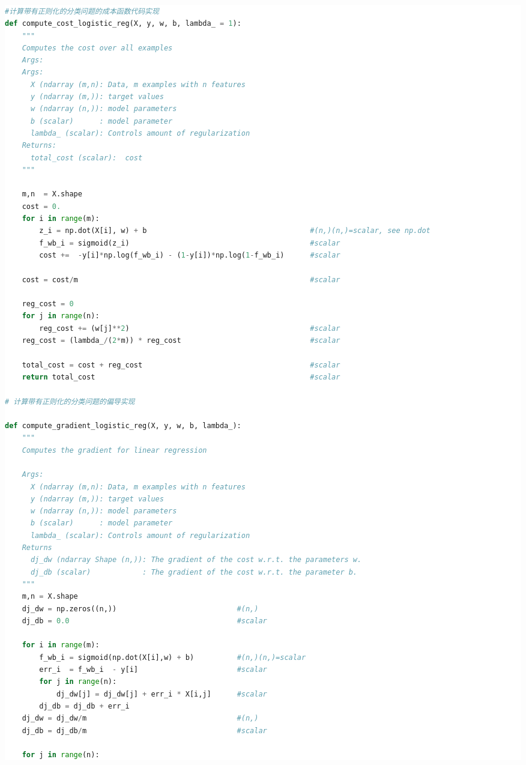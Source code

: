 

```py
#计算带有正则化的分类问题的成本函数代码实现
def compute_cost_logistic_reg(X, y, w, b, lambda_ = 1):
    """
    Computes the cost over all examples
    Args:
    Args:
      X (ndarray (m,n): Data, m examples with n features
      y (ndarray (m,)): target values
      w (ndarray (n,)): model parameters  
      b (scalar)      : model parameter
      lambda_ (scalar): Controls amount of regularization
    Returns:
      total_cost (scalar):  cost 
    """

    m,n  = X.shape
    cost = 0.
    for i in range(m):
        z_i = np.dot(X[i], w) + b                                      #(n,)(n,)=scalar, see np.dot
        f_wb_i = sigmoid(z_i)                                          #scalar
        cost +=  -y[i]*np.log(f_wb_i) - (1-y[i])*np.log(1-f_wb_i)      #scalar
             
    cost = cost/m                                                      #scalar

    reg_cost = 0
    for j in range(n):
        reg_cost += (w[j]**2)                                          #scalar
    reg_cost = (lambda_/(2*m)) * reg_cost                              #scalar
    
    total_cost = cost + reg_cost                                       #scalar
    return total_cost                                                  #scalar
    
# 计算带有正则化的分类问题的偏导实现

def compute_gradient_logistic_reg(X, y, w, b, lambda_): 
    """
    Computes the gradient for linear regression 
 
    Args:
      X (ndarray (m,n): Data, m examples with n features
      y (ndarray (m,)): target values
      w (ndarray (n,)): model parameters  
      b (scalar)      : model parameter
      lambda_ (scalar): Controls amount of regularization
    Returns
      dj_dw (ndarray Shape (n,)): The gradient of the cost w.r.t. the parameters w. 
      dj_db (scalar)            : The gradient of the cost w.r.t. the parameter b. 
    """
    m,n = X.shape
    dj_dw = np.zeros((n,))                            #(n,)
    dj_db = 0.0                                       #scalar

    for i in range(m):
        f_wb_i = sigmoid(np.dot(X[i],w) + b)          #(n,)(n,)=scalar
        err_i  = f_wb_i  - y[i]                       #scalar
        for j in range(n):
            dj_dw[j] = dj_dw[j] + err_i * X[i,j]      #scalar
        dj_db = dj_db + err_i
    dj_dw = dj_dw/m                                   #(n,)
    dj_db = dj_db/m                                   #scalar

    for j in range(n):
```